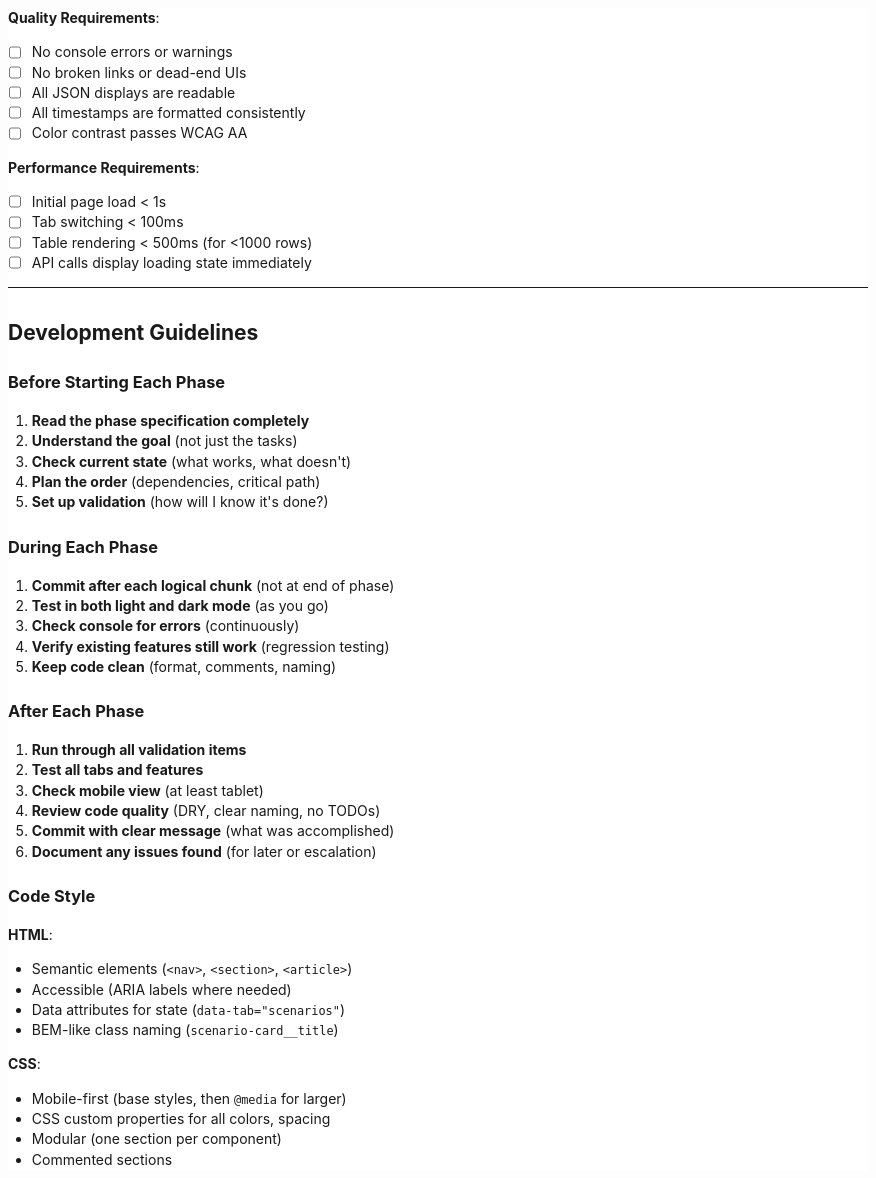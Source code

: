 **Quality Requirements**:
- [ ] No console errors or warnings
- [ ] No broken links or dead-end UIs
- [ ] All JSON displays are readable
- [ ] All timestamps are formatted consistently
- [ ] Color contrast passes WCAG AA

**Performance Requirements**:
- [ ] Initial page load < 1s
- [ ] Tab switching < 100ms
- [ ] Table rendering < 500ms (for <1000 rows)
- [ ] API calls display loading state immediately

---

## Development Guidelines

### Before Starting Each Phase

1. **Read the phase specification completely**
2. **Understand the goal** (not just the tasks)
3. **Check current state** (what works, what doesn't)
4. **Plan the order** (dependencies, critical path)
5. **Set up validation** (how will I know it's done?)

### During Each Phase

1. **Commit after each logical chunk** (not at end of phase)
2. **Test in both light and dark mode** (as you go)
3. **Check console for errors** (continuously)
4. **Verify existing features still work** (regression testing)
5. **Keep code clean** (format, comments, naming)

### After Each Phase

1. **Run through all validation items**
2. **Test all tabs and features**
3. **Check mobile view** (at least tablet)
4. **Review code quality** (DRY, clear naming, no TODOs)
5. **Commit with clear message** (what was accomplished)
6. **Document any issues found** (for later or escalation)

### Code Style

**HTML**:
- Semantic elements (`<nav>`, `<section>`, `<article>`)
- Accessible (ARIA labels where needed)
- Data attributes for state (`data-tab="scenarios"`)
- BEM-like class naming (`scenario-card__title`)

**CSS**:
- Mobile-first (base styles, then `@media` for larger)
- CSS custom properties for all colors, spacing
- Modular (one section per component)
- Commented sections
